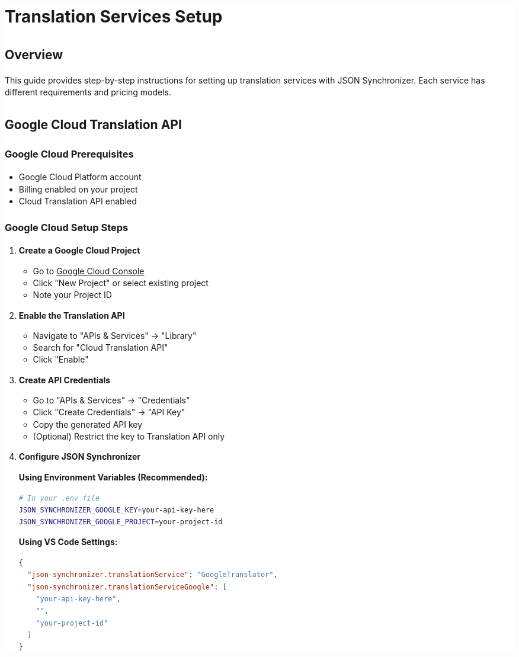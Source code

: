 # Translation Services Setup

## Overview

This guide provides step-by-step instructions for setting up translation services
with JSON Synchronizer. Each service has different requirements and pricing models.

## Google Cloud Translation API

### Google Cloud Prerequisites

- Google Cloud Platform account
- Billing enabled on your project
- Cloud Translation API enabled

### Google Cloud Setup Steps

1. **Create a Google Cloud Project**
   - Go to [Google Cloud Console](https://console.cloud.google.com/)
   - Click "New Project" or select existing project
   - Note your Project ID

2. **Enable the Translation API**
   - Navigate to "APIs & Services" → "Library"
   - Search for "Cloud Translation API"
   - Click "Enable"

3. **Create API Credentials**
   - Go to "APIs & Services" → "Credentials"
   - Click "Create Credentials" → "API Key"
   - Copy the generated API key
   - (Optional) Restrict the key to Translation API only

4. **Configure JSON Synchronizer**

   **Using Environment Variables (Recommended):**

   ```bash
   # In your .env file
   JSON_SYNCHRONIZER_GOOGLE_KEY=your-api-key-here
   JSON_SYNCHRONIZER_GOOGLE_PROJECT=your-project-id
   ```

   **Using VS Code Settings:**

   ```json
   {
     "json-synchronizer.translationService": "GoogleTranslator",
     "json-synchronizer.translationServiceGoogle": [
       "your-api-key-here",
       "",
       "your-project-id"
     ]
   }
   ```

